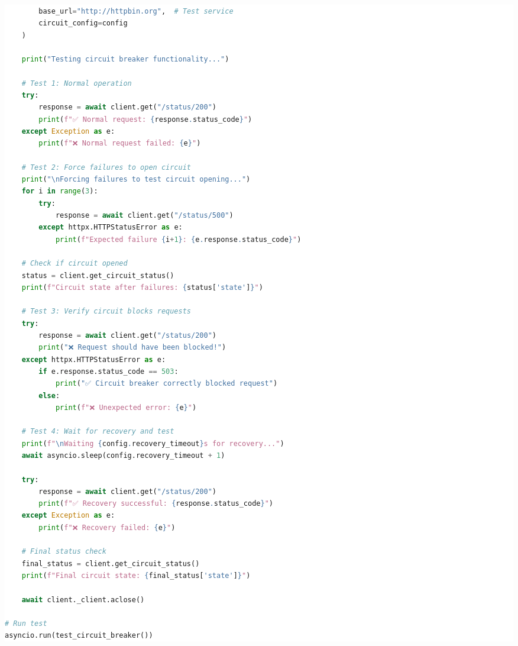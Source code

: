 ```python
        base_url="http://httpbin.org",  # Test service
        circuit_config=config
    )
    
    print("Testing circuit breaker functionality...")
    
    # Test 1: Normal operation
    try:
        response = await client.get("/status/200")
        print(f"✅ Normal request: {response.status_code}")
    except Exception as e:
        print(f"❌ Normal request failed: {e}")
    
    # Test 2: Force failures to open circuit
    print("\nForcing failures to test circuit opening...")
    for i in range(3):
        try:
            response = await client.get("/status/500")
        except httpx.HTTPStatusError as e:
            print(f"Expected failure {i+1}: {e.response.status_code}")
    
    # Check if circuit opened
    status = client.get_circuit_status()
    print(f"Circuit state after failures: {status['state']}")
    
    # Test 3: Verify circuit blocks requests
    try:
        response = await client.get("/status/200")
        print("❌ Request should have been blocked!")
    except httpx.HTTPStatusError as e:
        if e.response.status_code == 503:
            print("✅ Circuit breaker correctly blocked request")
        else:
            print(f"❌ Unexpected error: {e}")
    
    # Test 4: Wait for recovery and test
    print(f"\nWaiting {config.recovery_timeout}s for recovery...")
    await asyncio.sleep(config.recovery_timeout + 1)
    
    try:
        response = await client.get("/status/200")
        print(f"✅ Recovery successful: {response.status_code}")
    except Exception as e:
        print(f"❌ Recovery failed: {e}")
    
    # Final status check
    final_status = client.get_circuit_status()
    print(f"Final circuit state: {final_status['state']}")
    
    await client._client.aclose()

# Run test
asyncio.run(test_circuit_breaker())
```
